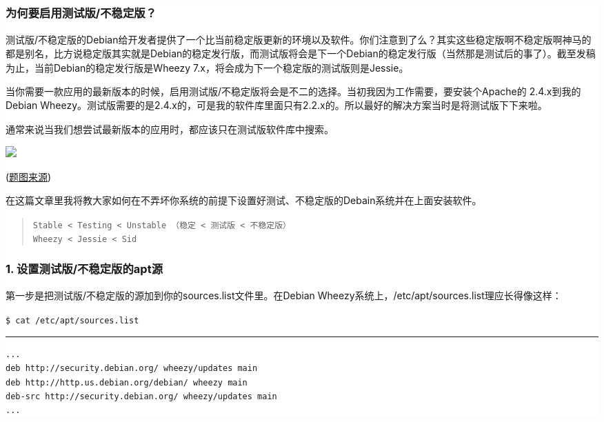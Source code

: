 

### 为何要启用测试版/不稳定版？


测试版/不稳定版的Debian给开发者提供了一个比当前稳定版更新的环境以及软件。你们注意到了么？其实这些稳定版啊不稳定版啊神马的都是别名，比方说稳定版其实就是Debian的稳定发行版，而测试版将会是下一个Debian的稳定发行版（当然那是测试后的事了）。截至发稿为止，当前Debian的稳定发行版是Wheezy 7.x，将会成为下一个稳定版的测试版则是Jessie。


当你需要一款应用的最新版本的时候，启用测试版/不稳定版将会是不二的选择。当初我因为工作需要，要安装个Apache的 2.4.x到我的Debian Wheezy。测试版需要的是2.4.x的，可是我的软件库里面只有2.2.x的。所以最好的解决方案当时是将测试版下下来啦。


通常来说当我们想尝试最新版本的应用时，都应该只在测试版软件库中搜索。


![](/data/attachment/album/201406/28/231253cyknh99a611gff35.jpg)


([题图来源](http://www.omgubuntu.co.uk/))


在这篇文章里我将教大家如何在不弄坏你系统的前提下设置好测试、不稳定版的Debain系统并在上面安装软件。



> 
> 
> ```
> Stable < Testing < Unstable （稳定 < 测试版 < 不稳定版）
> Wheezy < Jessie < Sid
> 
> ```
> 
> 


### 1. 设置测试版/不稳定版的apt源


第一步是把测试版/不稳定版的源加到你的sources.list文件里。在Debian Wheezy系统上，/etc/apt/sources.list理应长得像这样：



```
$ cat /etc/apt/sources.list

```



---



```
...
deb http://security.debian.org/ wheezy/updates main
deb http://http.us.debian.org/debian/ wheezy main
deb-src http://security.debian.org/ wheezy/updates main
...

```
